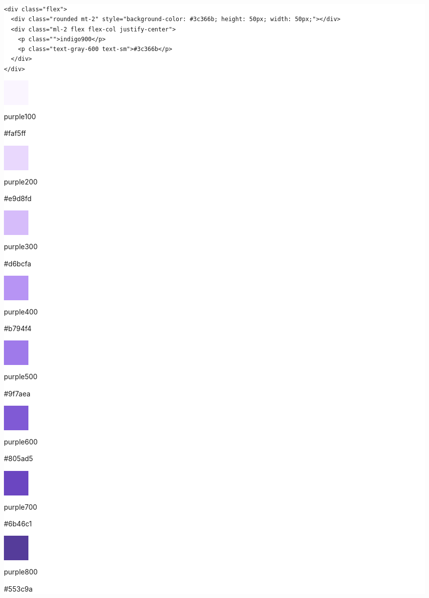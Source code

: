     <div class="flex">
      <div class="rounded mt-2" style="background-color: #3c366b; height: 50px; width: 50px;"></div>
      <div class="ml-2 flex flex-col justify-center">
        <p class="">indigo900</p>
        <p class="text-gray-600 text-sm">#3c366b</p>
      </div>
    </div>
  </div>

  <div class="mt-3 ml-0 md:ml-10 pl-0 pl-md-3">
    <div class="flex">
      <div class="rounded mt-2" style="background-color: #faf5ff; height: 50px; width: 50px;"></div>
      <div class="ml-2 flex flex-col justify-center">
        <p class="">purple100</p>
        <p class="text-gray-600 text-sm">#faf5ff</p>
      </div>
    </div>
    <div class="flex">
      <div class="rounded mt-2" style="background-color: #e9d8fd; height: 50px; width: 50px;"></div>
      <div class="ml-2 flex flex-col justify-center">
        <p class="">purple200</p>
        <p class="text-gray-600 text-sm">#e9d8fd</p>
      </div>
    </div>
    <div class="flex">
      <div class="rounded mt-2" style="background-color: #d6bcfa; height: 50px; width: 50px;"></div>
      <div class="ml-2 flex flex-col justify-center">
        <p class="">purple300</p>
        <p class="text-gray-600 text-sm">#d6bcfa</p>
      </div>
    </div>
    <div class="flex">
      <div class="rounded mt-2" style="background-color: #b794f4; height: 50px; width: 50px;"></div>
      <div class="ml-2 flex flex-col justify-center">
        <p class="">purple400</p>
        <p class="text-gray-600 text-sm">#b794f4</p>
      </div>
    </div>
    <div class="flex">
      <div class="rounded mt-2" style="background-color: #9f7aea; height: 50px; width: 50px;"></div>
      <div class="ml-2 flex flex-col justify-center">
        <p class="">purple500</p>
        <p class="text-gray-600 text-sm">#9f7aea</p>
      </div>
    </div>
    <div class="flex">
      <div class="rounded mt-2" style="background-color: #805ad5; height: 50px; width: 50px;"></div>
      <div class="ml-2 flex flex-col justify-center">
        <p class="">purple600</p>
        <p class="text-gray-600 text-sm">#805ad5</p>
      </div>
    </div>
    <div class="flex">
      <div class="rounded mt-2" style="background-color: #6b46c1; height: 50px; width: 50px;"></div>
      <div class="ml-2 flex flex-col justify-center">
        <p class="">purple700</p>
        <p class="text-gray-600 text-sm">#6b46c1</p>
      </div>
    </div>
    <div class="flex">
      <div class="rounded mt-2" style="background-color: #553c9a; height: 50px; width: 50px;"></div>
      <div class="ml-2 flex flex-col justify-center">
        <p class="">purple800</p>
        <p class="text-gray-600 text-sm">#553c9a</p>